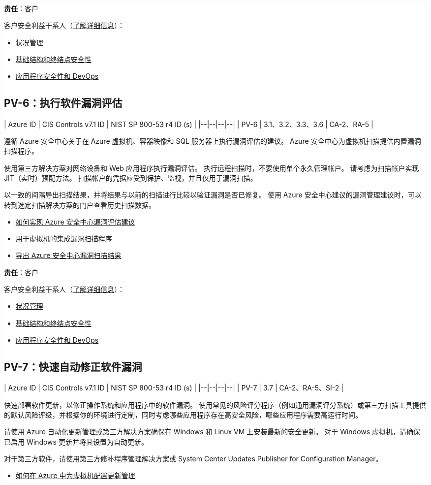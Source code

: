 **责任**：客户

客户安全利益干系人（[了解详细信息](/azure/cloud-adoption-framework/organize/cloud-security#security-functions)）：

- [状况管理](/azure/cloud-adoption-framework/organize/cloud-security-posture-management)   

- [基础结构和终结点安全性](/azure/cloud-adoption-framework/organize/cloud-security-infrastructure-endpoint) 

- [应用程序安全性和 DevOps](/azure/cloud-adoption-framework/organize/cloud-security-application-security-devsecops) 

## <a name="pv-6-perform-software-vulnerability-assessments"></a>PV-6：执行软件漏洞评估

| Azure ID | CIS Controls v7.1 ID | NIST SP 800-53 r4 ID (s)  |
|--|--|--|--|
| PV-6 | 3.1、3.2、3.3、3.6 | CA-2、RA-5 |

遵循 Azure 安全中心关于在 Azure 虚拟机、容器映像和 SQL 服务器上执行漏洞评估的建议。 Azure 安全中心为虚拟机扫描提供内置漏洞扫描程序。 

使用第三方解决方案对网络设备和 Web 应用程序执行漏洞评估。 执行远程扫描时，不要使用单个永久管理帐户。 请考虑为扫描帐户实现 JIT（实时）预配方法。 扫描帐户的凭据应受到保护、监视，并且仅用于漏洞扫描。

以一致的间隔导出扫描结果，并将结果与以前的扫描进行比较以验证漏洞是否已修复。 使用 Azure 安全中心建议的漏洞管理建议时，可以转到选定扫描解决方案的门户查看历史扫描数据。

- [如何实现 Azure 安全中心漏洞评估建议](../../security-center/deploy-vulnerability-assessment-vm.md)

- [用于虚拟机的集成漏洞扫描程序](../../security-center/deploy-vulnerability-assessment-vm.md)

- [导出 Azure 安全中心漏洞扫描结果](../../security-center/continuous-export.md) 

**责任**：客户

客户安全利益干系人（[了解详细信息](/azure/cloud-adoption-framework/organize/cloud-security#security-functions)）：

- [状况管理](/azure/cloud-adoption-framework/organize/cloud-security-posture-management)   

- [基础结构和终结点安全性](/azure/cloud-adoption-framework/organize/cloud-security-infrastructure-endpoint) 

- [应用程序安全性和 DevOps](/azure/cloud-adoption-framework/organize/cloud-security-application-security-devsecops) 

## <a name="pv-7-rapidly-and-automatically-remediate-software-vulnerabilities"></a>PV-7：快速自动修正软件漏洞

| Azure ID | CIS Controls v7.1 ID | NIST SP 800-53 r4 ID (s)  |
|--|--|--|--|
| PV-7 | 3.7 | CA-2、RA-5、SI-2 |

快速部署软件更新，以修正操作系统和应用程序中的软件漏洞。 使用常见的风险评分程序（例如通用漏洞评分系统）或第三方扫描工具提供的默认风险评级，并根据你的环境进行定制，同时考虑哪些应用程序存在高安全风险，哪些应用程序需要高运行时间。 

请使用 Azure 自动化更新管理或第三方解决方案确保在 Windows 和 Linux VM 上安装最新的安全更新。 对于 Windows 虚拟机，请确保已启用 Windows 更新并将其设置为自动更新。 

对于第三方软件，请使用第三方修补程序管理解决方案或 System Center Updates Publisher for Configuration Manager。

- [如何在 Azure 中为虚拟机配置更新管理](../../automation/update-management/overview.md)
